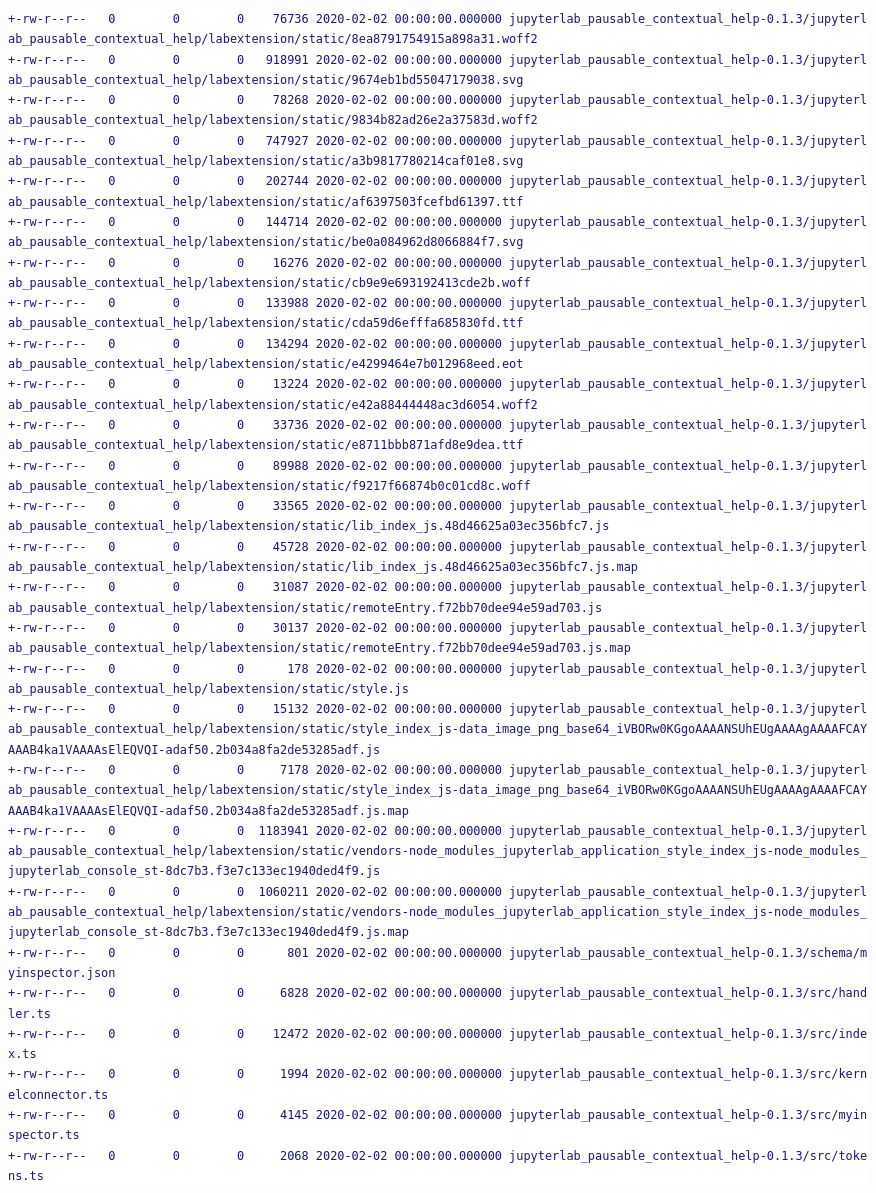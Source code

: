 ```diff
+-rw-r--r--   0        0        0    76736 2020-02-02 00:00:00.000000 jupyterlab_pausable_contextual_help-0.1.3/jupyterlab_pausable_contextual_help/labextension/static/8ea8791754915a898a31.woff2
+-rw-r--r--   0        0        0   918991 2020-02-02 00:00:00.000000 jupyterlab_pausable_contextual_help-0.1.3/jupyterlab_pausable_contextual_help/labextension/static/9674eb1bd55047179038.svg
+-rw-r--r--   0        0        0    78268 2020-02-02 00:00:00.000000 jupyterlab_pausable_contextual_help-0.1.3/jupyterlab_pausable_contextual_help/labextension/static/9834b82ad26e2a37583d.woff2
+-rw-r--r--   0        0        0   747927 2020-02-02 00:00:00.000000 jupyterlab_pausable_contextual_help-0.1.3/jupyterlab_pausable_contextual_help/labextension/static/a3b9817780214caf01e8.svg
+-rw-r--r--   0        0        0   202744 2020-02-02 00:00:00.000000 jupyterlab_pausable_contextual_help-0.1.3/jupyterlab_pausable_contextual_help/labextension/static/af6397503fcefbd61397.ttf
+-rw-r--r--   0        0        0   144714 2020-02-02 00:00:00.000000 jupyterlab_pausable_contextual_help-0.1.3/jupyterlab_pausable_contextual_help/labextension/static/be0a084962d8066884f7.svg
+-rw-r--r--   0        0        0    16276 2020-02-02 00:00:00.000000 jupyterlab_pausable_contextual_help-0.1.3/jupyterlab_pausable_contextual_help/labextension/static/cb9e9e693192413cde2b.woff
+-rw-r--r--   0        0        0   133988 2020-02-02 00:00:00.000000 jupyterlab_pausable_contextual_help-0.1.3/jupyterlab_pausable_contextual_help/labextension/static/cda59d6efffa685830fd.ttf
+-rw-r--r--   0        0        0   134294 2020-02-02 00:00:00.000000 jupyterlab_pausable_contextual_help-0.1.3/jupyterlab_pausable_contextual_help/labextension/static/e4299464e7b012968eed.eot
+-rw-r--r--   0        0        0    13224 2020-02-02 00:00:00.000000 jupyterlab_pausable_contextual_help-0.1.3/jupyterlab_pausable_contextual_help/labextension/static/e42a88444448ac3d6054.woff2
+-rw-r--r--   0        0        0    33736 2020-02-02 00:00:00.000000 jupyterlab_pausable_contextual_help-0.1.3/jupyterlab_pausable_contextual_help/labextension/static/e8711bbb871afd8e9dea.ttf
+-rw-r--r--   0        0        0    89988 2020-02-02 00:00:00.000000 jupyterlab_pausable_contextual_help-0.1.3/jupyterlab_pausable_contextual_help/labextension/static/f9217f66874b0c01cd8c.woff
+-rw-r--r--   0        0        0    33565 2020-02-02 00:00:00.000000 jupyterlab_pausable_contextual_help-0.1.3/jupyterlab_pausable_contextual_help/labextension/static/lib_index_js.48d46625a03ec356bfc7.js
+-rw-r--r--   0        0        0    45728 2020-02-02 00:00:00.000000 jupyterlab_pausable_contextual_help-0.1.3/jupyterlab_pausable_contextual_help/labextension/static/lib_index_js.48d46625a03ec356bfc7.js.map
+-rw-r--r--   0        0        0    31087 2020-02-02 00:00:00.000000 jupyterlab_pausable_contextual_help-0.1.3/jupyterlab_pausable_contextual_help/labextension/static/remoteEntry.f72bb70dee94e59ad703.js
+-rw-r--r--   0        0        0    30137 2020-02-02 00:00:00.000000 jupyterlab_pausable_contextual_help-0.1.3/jupyterlab_pausable_contextual_help/labextension/static/remoteEntry.f72bb70dee94e59ad703.js.map
+-rw-r--r--   0        0        0      178 2020-02-02 00:00:00.000000 jupyterlab_pausable_contextual_help-0.1.3/jupyterlab_pausable_contextual_help/labextension/static/style.js
+-rw-r--r--   0        0        0    15132 2020-02-02 00:00:00.000000 jupyterlab_pausable_contextual_help-0.1.3/jupyterlab_pausable_contextual_help/labextension/static/style_index_js-data_image_png_base64_iVBORw0KGgoAAAANSUhEUgAAAAgAAAAFCAYAAAB4ka1VAAAAsElEQVQI-adaf50.2b034a8fa2de53285adf.js
+-rw-r--r--   0        0        0     7178 2020-02-02 00:00:00.000000 jupyterlab_pausable_contextual_help-0.1.3/jupyterlab_pausable_contextual_help/labextension/static/style_index_js-data_image_png_base64_iVBORw0KGgoAAAANSUhEUgAAAAgAAAAFCAYAAAB4ka1VAAAAsElEQVQI-adaf50.2b034a8fa2de53285adf.js.map
+-rw-r--r--   0        0        0  1183941 2020-02-02 00:00:00.000000 jupyterlab_pausable_contextual_help-0.1.3/jupyterlab_pausable_contextual_help/labextension/static/vendors-node_modules_jupyterlab_application_style_index_js-node_modules_jupyterlab_console_st-8dc7b3.f3e7c133ec1940ded4f9.js
+-rw-r--r--   0        0        0  1060211 2020-02-02 00:00:00.000000 jupyterlab_pausable_contextual_help-0.1.3/jupyterlab_pausable_contextual_help/labextension/static/vendors-node_modules_jupyterlab_application_style_index_js-node_modules_jupyterlab_console_st-8dc7b3.f3e7c133ec1940ded4f9.js.map
+-rw-r--r--   0        0        0      801 2020-02-02 00:00:00.000000 jupyterlab_pausable_contextual_help-0.1.3/schema/myinspector.json
+-rw-r--r--   0        0        0     6828 2020-02-02 00:00:00.000000 jupyterlab_pausable_contextual_help-0.1.3/src/handler.ts
+-rw-r--r--   0        0        0    12472 2020-02-02 00:00:00.000000 jupyterlab_pausable_contextual_help-0.1.3/src/index.ts
+-rw-r--r--   0        0        0     1994 2020-02-02 00:00:00.000000 jupyterlab_pausable_contextual_help-0.1.3/src/kernelconnector.ts
+-rw-r--r--   0        0        0     4145 2020-02-02 00:00:00.000000 jupyterlab_pausable_contextual_help-0.1.3/src/myinspector.ts
+-rw-r--r--   0        0        0     2068 2020-02-02 00:00:00.000000 jupyterlab_pausable_contextual_help-0.1.3/src/tokens.ts
```